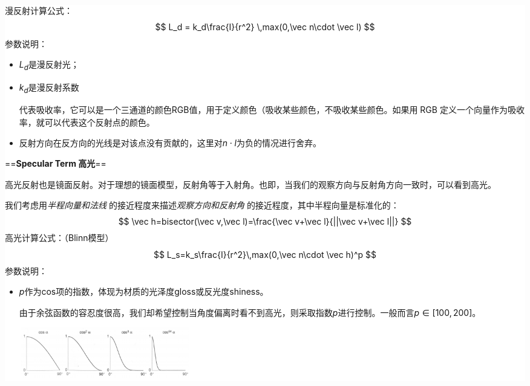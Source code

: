 漫反射计算公式：
$$
L_d = k_d\frac{I}{r^2} \,max(0,\vec n\cdot \vec l)
$$
参数说明：

- $L_d$是漫反射光；

- $k_d$是漫反射系数

  代表吸收率，它可以是一个三通道的颜色RGB值，用于定义颜色（吸收某些颜色，不吸收某些颜色。如果用 RGB 定义一个向量作为吸收率，就可以代表这个反射点的颜色。

- 反射方向在反方向的光线是对该点没有贡献的，这里对$n\cdot l$为负的情况进行舍弃。



==**Specular Term 高光**==

高光反射也是镜面反射。对于理想的镜面模型，反射角等于入射角。也即，当我们的观察方向与反射角方向一致时，可以看到高光。

我们考虑用*半程向量和法线* 的接近程度来描述*观察方向和反射角* 的接近程度，其中半程向量是标准化的：
$$
\vec h=bisector(\vec v,\vec l)=\frac{\vec v+\vec l}{||\vec v+\vec l||}
$$
高光计算公式：（Blinn模型）
$$
L_s=k_s\frac{I}{r^2}\,max(0,\vec n\cdot \vec h)^p
$$
参数说明：

- $p$作为cos项的指数，体现为材质的光泽度gloss或反光度shiness。

  由于余弦函数的容忍度很高，我们却希望控制当角度偏离时看不到高光，则采取指数$p$进行控制。一般而言$p \in[100,200]$。

  <img src="Reflection%20Models.assets/image-20220319182411823-16499391488002.png" alt="image-20220319182411823" style="zoom:33%;" />

